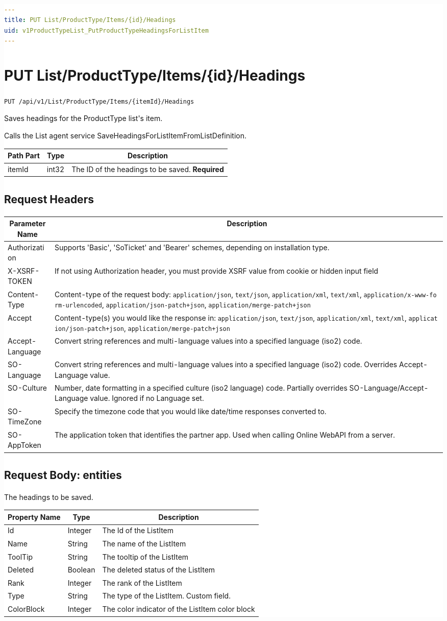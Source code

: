 ```yaml
---
title: PUT List/ProductType/Items/{id}/Headings
uid: v1ProductTypeList_PutProductTypeHeadingsForListItem
---
```


# PUT List/ProductType/Items/{id}/Headings

```http
PUT /api/v1/List/ProductType/Items/{itemId}/Headings
```

Saves headings for the ProductType list's item.


Calls the List agent service SaveHeadingsForListItemFromListDefinition.





| Path Part | Type | Description |
|-----------|------|-------------|
| itemId | int32 | The ID of the headings to be saved. **Required** |



## Request Headers

| Parameter Name | Description |
|----------------|-------------|
| Authorization  | Supports 'Basic', 'SoTicket' and 'Bearer' schemes, depending on installation type. |
| X-XSRF-TOKEN   | If not using Authorization header, you must provide XSRF value from cookie or hidden input field |
| Content-Type | Content-type of the request body: `application/json`, `text/json`, `application/xml`, `text/xml`, `application/x-www-form-urlencoded`, `application/json-patch+json`, `application/merge-patch+json` |
| Accept         | Content-type(s) you would like the response in: `application/json`, `text/json`, `application/xml`, `text/xml`, `application/json-patch+json`, `application/merge-patch+json` |
| Accept-Language | Convert string references and multi-language values into a specified language (iso2) code. |
| SO-Language | Convert string references and multi-language values into a specified language (iso2) code. Overrides Accept-Language value. |
| SO-Culture | Number, date formatting in a specified culture (iso2 language) code. Partially overrides SO-Language/Accept-Language value. Ignored if no Language set. |
| SO-TimeZone | Specify the timezone code that you would like date/time responses converted to. |
| SO-AppToken | The application token that identifies the partner app. Used when calling Online WebAPI from a server. |

## Request Body: entities 

The headings to be saved. 

| Property Name | Type |  Description |
|----------------|------|--------------|
| Id | Integer | The Id of the ListItem |
| Name | String | The name of the ListItem |
| ToolTip | String | The tooltip of the ListItem |
| Deleted | Boolean | The deleted status of the ListItem |
| Rank | Integer | The rank of the ListItem |
| Type | String | The type of the ListItem. Custom field. |
| ColorBlock | Integer | The color indicator of the ListItem color block |